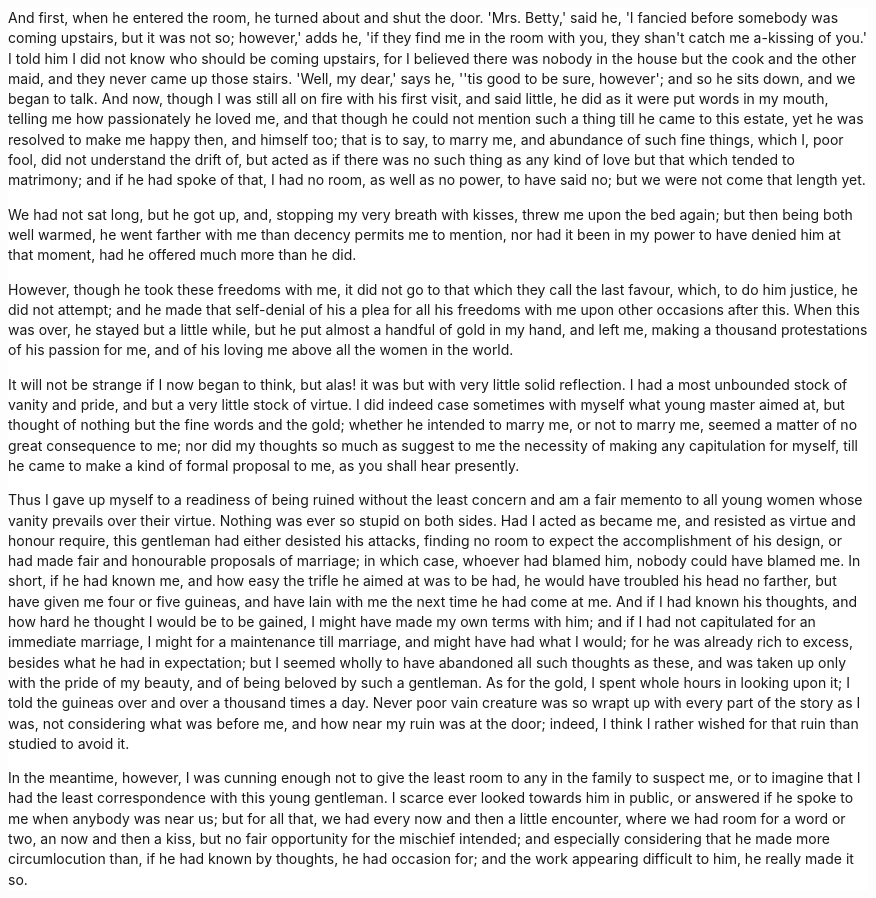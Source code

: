And first, when he entered the room, he turned about and shut the door. 'Mrs. Betty,' said he, 'I fancied before somebody was coming upstairs, but it was not so; however,' adds he, 'if they find me in the room with you, they shan't catch me a-kissing of you.' I told him I did not know who should be coming upstairs, for I believed there was nobody in the house but the cook and the other maid, and they never came up those stairs. 'Well, my dear,' says he, ''tis good to be sure, however'; and so he sits down, and we began to talk. And now, though I was still all on fire with his first visit, and said little, he did as it were put words in my mouth, telling me how passionately he loved me, and that though he could not mention such a thing till he came to this estate, yet he was resolved to make me happy then, and himself too; that is to say, to marry me, and abundance of such fine things, which I, poor fool, did not understand the drift of, but acted as if there was no such thing as any kind of love but that which tended to matrimony; and if he had spoke of that, I had no room, as well as no power, to have said no; but we were not come that length yet.

We had not sat long, but he got up, and, stopping my very breath with kisses, threw me upon the bed again; but then being both well warmed, he went farther with me than decency permits me to mention, nor had it been in my power to have denied him at that moment, had he offered much more than he did.

However, though he took these freedoms with me, it did not go to that which they call the last favour, which, to do him justice, he did not attempt; and he made that self-denial of his a plea for all his freedoms with me upon other occasions after this. When this was over, he stayed but a little while, but he put almost a handful of gold in my hand, and left me, making a thousand protestations of his passion for me, and of his loving me above all the women in the world.

It will not be strange if I now began to think, but alas! it was but with very little solid reflection. I had a most unbounded stock of vanity and pride, and but a very little stock of virtue. I did indeed case sometimes with myself what young master aimed at, but thought of nothing but the fine words and the gold; whether he intended to marry me, or not to marry me, seemed a matter of no great consequence to me; nor did my thoughts so much as suggest to me the necessity of making any capitulation for myself, till he came to make a kind of formal proposal to me, as you shall hear presently.

Thus I gave up myself to a readiness of being ruined without the least concern and am a fair memento to all young women whose vanity prevails over their virtue. Nothing was ever so stupid on both sides. Had I acted as became me, and resisted as virtue and honour require, this gentleman had either desisted his attacks, finding no room to expect the accomplishment of his design, or had made fair and honourable proposals of marriage; in which case, whoever had blamed him, nobody could have blamed me. In short, if he had known me, and how easy the trifle he aimed at was to be had, he would have troubled his head no farther, but have given me four or five guineas, and have lain with me the next time he had come at me. And if I had known his thoughts, and how hard he thought I would be to be gained, I might have made my own terms with him; and if I had not capitulated for an immediate marriage, I might for a maintenance till marriage, and might have had what I would; for he was already rich to excess, besides what he had in expectation; but I seemed wholly to have abandoned all such thoughts as these, and was taken up only with the pride of my beauty, and of being beloved by such a gentleman. As for the gold, I spent whole hours in looking upon it; I told the guineas over and over a thousand times a day. Never poor vain creature was so wrapt up with every part of the story as I was, not considering what was before me, and how near my ruin was at the door; indeed, I think I rather wished for that ruin than studied to avoid it.

In the meantime, however, I was cunning enough not to give the least room to any in the family to suspect me, or to imagine that I had the least correspondence with this young gentleman. I scarce ever looked towards him in public, or answered if he spoke to me when anybody was near us; but for all that, we had every now and then a little encounter, where we had room for a word or two, an now and then a kiss, but no fair opportunity for the mischief intended; and especially considering that he made more circumlocution than, if he had known by thoughts, he had occasion for; and the work appearing difficult to him, he really made it so.
